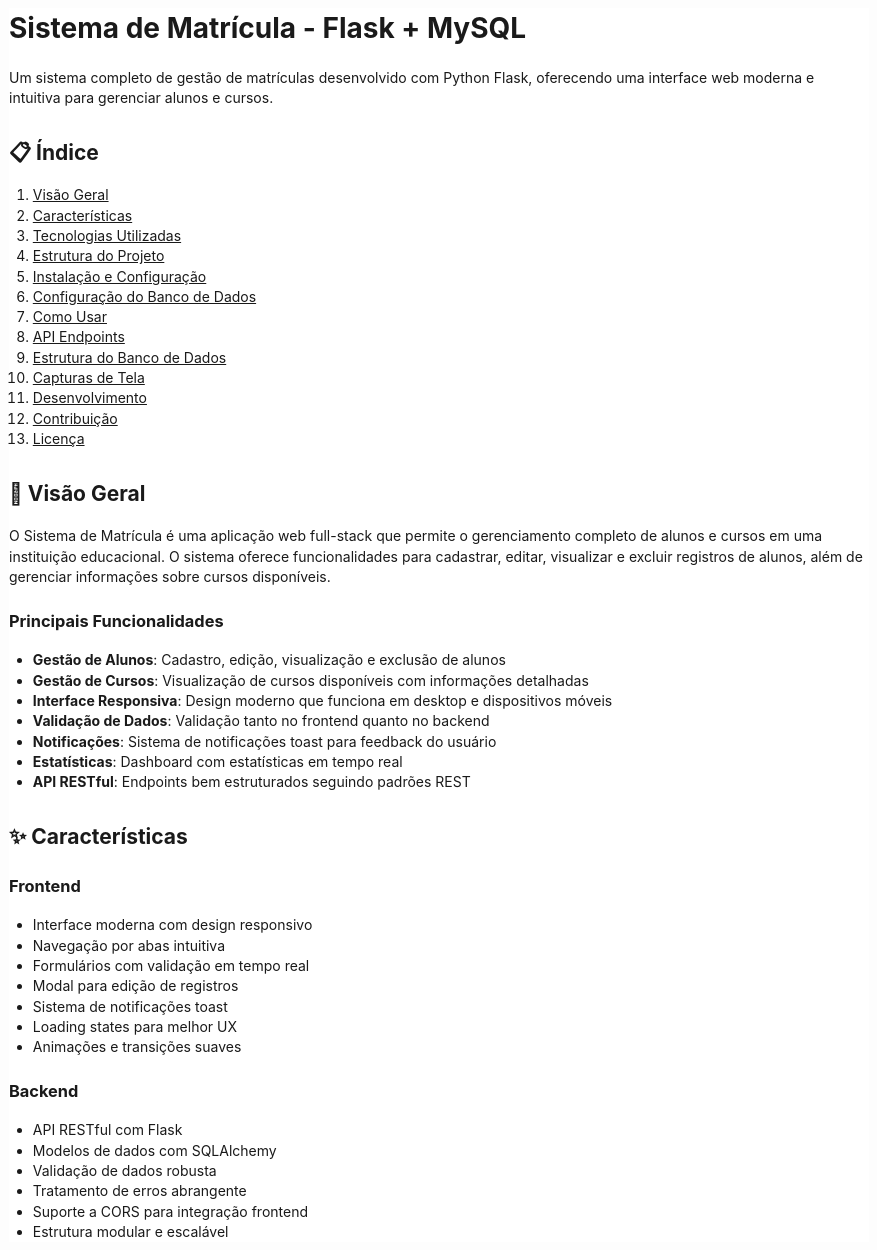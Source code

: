 # Sistema de Matrícula - Flask + MySQL

Um sistema completo de gestão de matrículas desenvolvido com Python Flask, oferecendo uma interface web moderna e intuitiva para gerenciar alunos e cursos.

## 📋 Índice

1. [Visão Geral](#visão-geral)
2. [Características](#características)
3. [Tecnologias Utilizadas](#tecnologias-utilizadas)
4. [Estrutura do Projeto](#estrutura-do-projeto)
5. [Instalação e Configuração](#instalação-e-configuração)
6. [Configuração do Banco de Dados](#configuração-do-banco-de-dados)
7. [Como Usar](#como-usar)
8. [API Endpoints](#api-endpoints)
9. [Estrutura do Banco de Dados](#estrutura-do-banco-de-dados)
10. [Capturas de Tela](#capturas-de-tela)
11. [Desenvolvimento](#desenvolvimento)
12. [Contribuição](#contribuição)
13. [Licença](#licença)

## 🎯 Visão Geral

O Sistema de Matrícula é uma aplicação web full-stack que permite o gerenciamento completo de alunos e cursos em uma instituição educacional. O sistema oferece funcionalidades para cadastrar, editar, visualizar e excluir registros de alunos, além de gerenciar informações sobre cursos disponíveis.

### Principais Funcionalidades

- **Gestão de Alunos**: Cadastro, edição, visualização e exclusão de alunos
- **Gestão de Cursos**: Visualização de cursos disponíveis com informações detalhadas
- **Interface Responsiva**: Design moderno que funciona em desktop e dispositivos móveis
- **Validação de Dados**: Validação tanto no frontend quanto no backend
- **Notificações**: Sistema de notificações toast para feedback do usuário
- **Estatísticas**: Dashboard com estatísticas em tempo real
- **API RESTful**: Endpoints bem estruturados seguindo padrões REST

## ✨ Características

### Frontend
- Interface moderna com design responsivo
- Navegação por abas intuitiva
- Formulários com validação em tempo real
- Modal para edição de registros
- Sistema de notificações toast
- Loading states para melhor UX
- Animações e transições suaves

### Backend
- API RESTful com Flask
- Modelos de dados com SQLAlchemy
- Validação de dados robusta
- Tratamento de erros abrangente
- Suporte a CORS para integração frontend
- Estrutura modular e escalável
